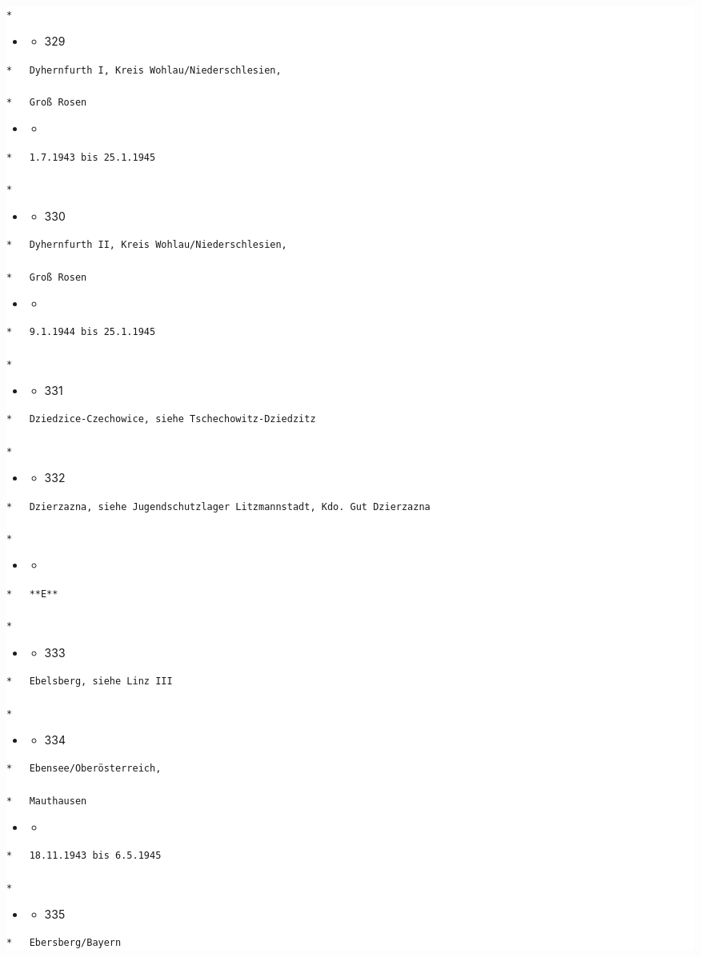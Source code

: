     *

*    *   329

    *   Dyhernfurth I, Kreis Wohlau/Niederschlesien,

    *   Groß Rosen


*    *
    *   1.7.1943 bis 25.1.1945

    *

*    *   330

    *   Dyhernfurth II, Kreis Wohlau/Niederschlesien,

    *   Groß Rosen


*    *
    *   9.1.1944 bis 25.1.1945

    *

*    *   331

    *   Dziedzice-Czechowice, siehe Tschechowitz-Dziedzitz

    *

*    *   332

    *   Dzierzazna, siehe Jugendschutzlager Litzmannstadt, Kdo. Gut Dzierzazna

    *

*    *
    *   **E**

    *

*    *   333

    *   Ebelsberg, siehe Linz III

    *

*    *   334

    *   Ebensee/Oberösterreich,

    *   Mauthausen


*    *
    *   18.11.1943 bis 6.5.1945

    *

*    *   335

    *   Ebersberg/Bayern
